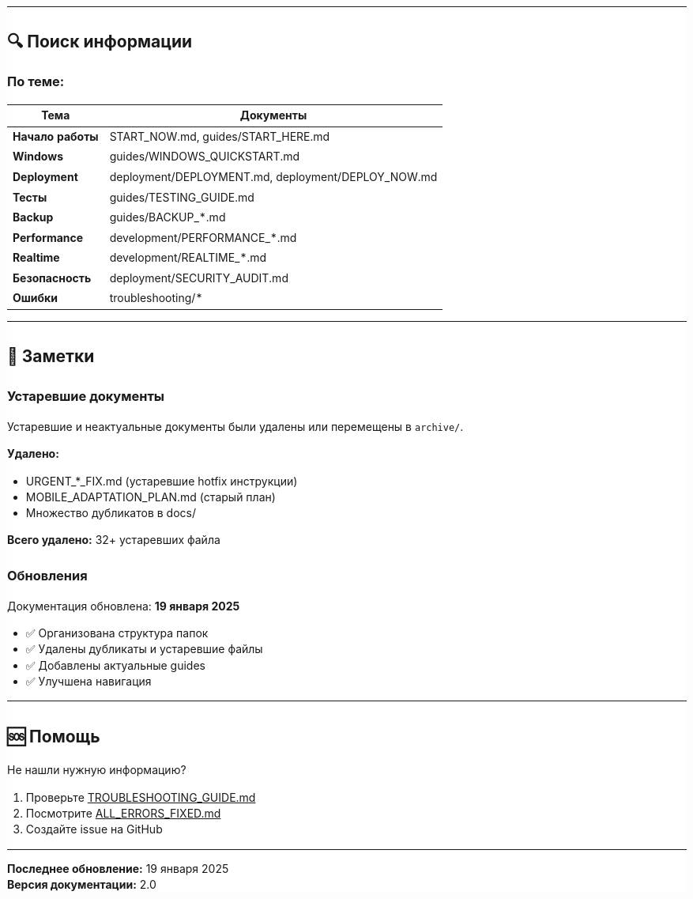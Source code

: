 
---

## 🔍 Поиск информации

### По теме:

| Тема | Документы |
|------|-----------|
| **Начало работы** | START_NOW.md, guides/START_HERE.md |
| **Windows** | guides/WINDOWS_QUICKSTART.md |
| **Deployment** | deployment/DEPLOYMENT.md, deployment/DEPLOY_NOW.md |
| **Тесты** | guides/TESTING_GUIDE.md |
| **Backup** | guides/BACKUP_*.md |
| **Performance** | development/PERFORMANCE_*.md |
| **Realtime** | development/REALTIME_*.md |
| **Безопасность** | deployment/SECURITY_AUDIT.md |
| **Ошибки** | troubleshooting/* |

---

## 📝 Заметки

### Устаревшие документы

Устаревшие и неактуальные документы были удалены или перемещены в `archive/`.

**Удалено:**
- URGENT_*_FIX.md (устаревшие hotfix инструкции)
- MOBILE_ADAPTATION_PLAN.md (старый план)
- Множество дубликатов в docs/

**Всего удалено:** 32+ устаревших файла

### Обновления

Документация обновлена: **19 января 2025**

- ✅ Организована структура папок
- ✅ Удалены дубликаты и устаревшие файлы
- ✅ Добавлены актуальные guides
- ✅ Улучшена навигация

---

## 🆘 Помощь

Не нашли нужную информацию?

1. Проверьте [TROUBLESHOOTING_GUIDE.md](troubleshooting/TROUBLESHOOTING_GUIDE.md)
2. Посмотрите [ALL_ERRORS_FIXED.md](troubleshooting/ALL_ERRORS_FIXED.md)
3. Создайте issue на GitHub

---

**Последнее обновление:** 19 января 2025  
**Версия документации:** 2.0
